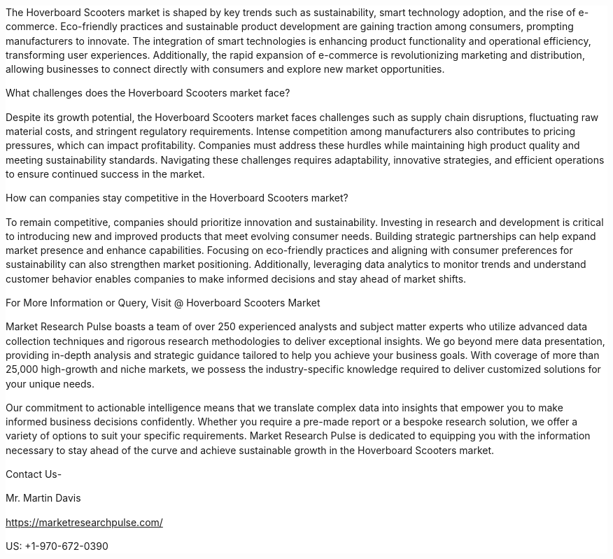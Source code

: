 The Hoverboard Scooters market is shaped by key trends such as sustainability, smart technology adoption, and the rise of e-commerce. Eco-friendly practices and sustainable product development are gaining traction among consumers, prompting manufacturers to innovate. The integration of smart technologies is enhancing product functionality and operational efficiency, transforming user experiences. Additionally, the rapid expansion of e-commerce is revolutionizing marketing and distribution, allowing businesses to connect directly with consumers and explore new market opportunities.

What challenges does the Hoverboard Scooters market face?

Despite its growth potential, the Hoverboard Scooters market faces challenges such as supply chain disruptions, fluctuating raw material costs, and stringent regulatory requirements. Intense competition among manufacturers also contributes to pricing pressures, which can impact profitability. Companies must address these hurdles while maintaining high product quality and meeting sustainability standards. Navigating these challenges requires adaptability, innovative strategies, and efficient operations to ensure continued success in the market.

How can companies stay competitive in the Hoverboard Scooters market?

To remain competitive, companies should prioritize innovation and sustainability. Investing in research and development is critical to introducing new and improved products that meet evolving consumer needs. Building strategic partnerships can help expand market presence and enhance capabilities. Focusing on eco-friendly practices and aligning with consumer preferences for sustainability can also strengthen market positioning. Additionally, leveraging data analytics to monitor trends and understand customer behavior enables companies to make informed decisions and stay ahead of market shifts.

For More Information or Query, Visit @ Hoverboard Scooters Market

Market Research Pulse boasts a team of over 250 experienced analysts and subject matter experts who utilize advanced data collection techniques and rigorous research methodologies to deliver exceptional insights. We go beyond mere data presentation, providing in-depth analysis and strategic guidance tailored to help you achieve your business goals. With coverage of more than 25,000 high-growth and niche markets, we possess the industry-specific knowledge required to deliver customized solutions for your unique needs.

Our commitment to actionable intelligence means that we translate complex data into insights that empower you to make informed business decisions confidently. Whether you require a pre-made report or a bespoke research solution, we offer a variety of options to suit your specific requirements. Market Research Pulse is dedicated to equipping you with the information necessary to stay ahead of the curve and achieve sustainable growth in the Hoverboard Scooters market.

Contact Us-

Mr. Martin Davis

https://marketresearchpulse.com/

US: +1-970-672-0390
